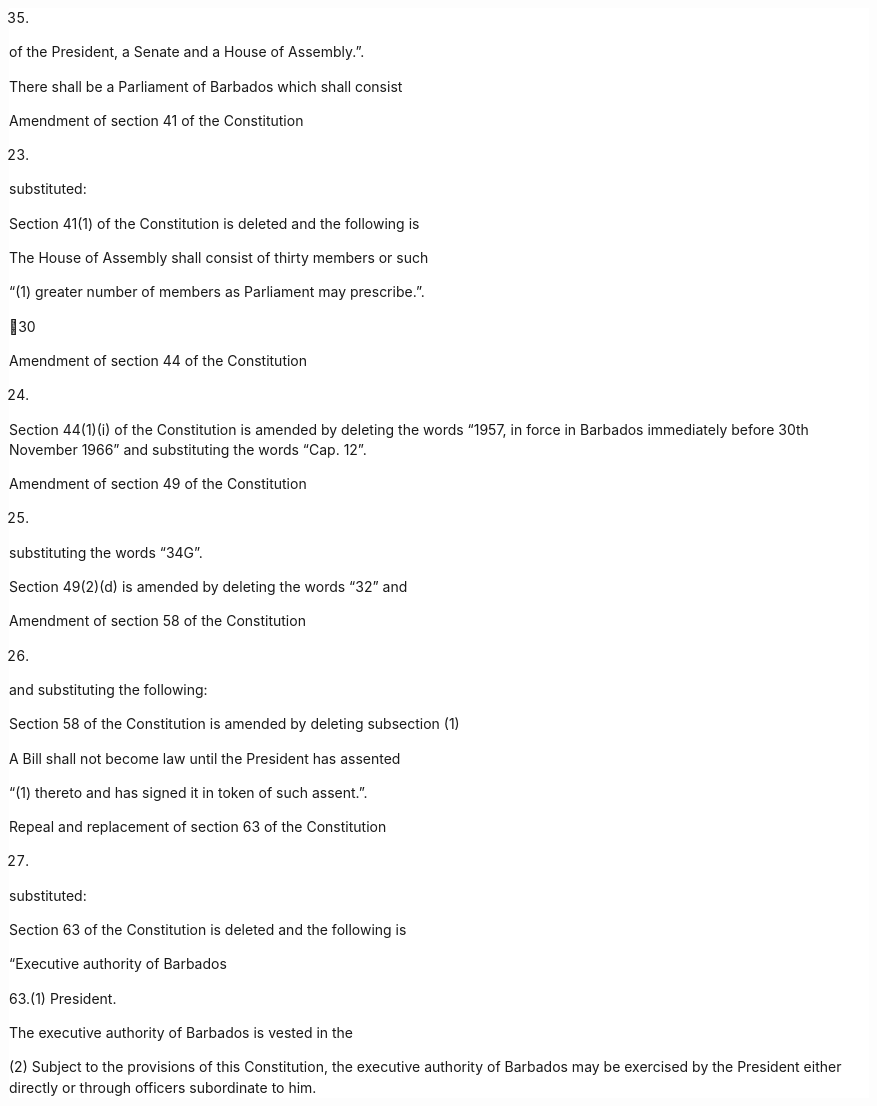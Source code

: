 35.
of the President, a Senate and a House of Assembly.”.

There shall be a Parliament of Barbados which shall consist

Amendment of section 41 of the Constitution

23.
substituted:

Section  41(1)  of  the  Constitution  is  deleted  and  the  following  is

The House of Assembly shall consist of thirty members or such

“(1)
greater number of members as Parliament may prescribe.”.

30

Amendment of section 44 of the Constitution

24.
Section 44(1)(i) of the Constitution is amended by deleting the words
“1957,  in  force  in  Barbados  immediately  before  30th  November  1966”  and
substituting the words  “Cap. 12”.

Amendment of section 49 of the Constitution

25.
substituting the words “34G”.

Section  49(2)(d)  is  amended  by  deleting  the  words  “32”  and

Amendment of section 58 of the Constitution

26.
and substituting the following:

Section 58 of the Constitution is amended by deleting subsection (1)

A  Bill  shall  not  become  law  until  the  President  has  assented

“(1)
thereto and has signed it in token of such assent.”.

Repeal and replacement of section 63 of the Constitution

27.
substituted:

Section  63  of  the  Constitution  is  deleted  and  the  following  is

“Executive authority of Barbados

63.(1)
President.

The  executive  authority  of  Barbados  is  vested  in  the

(2)
Subject  to  the  provisions  of  this  Constitution,  the  executive
authority of Barbados may be exercised by the President either directly
or through officers subordinate to him.
